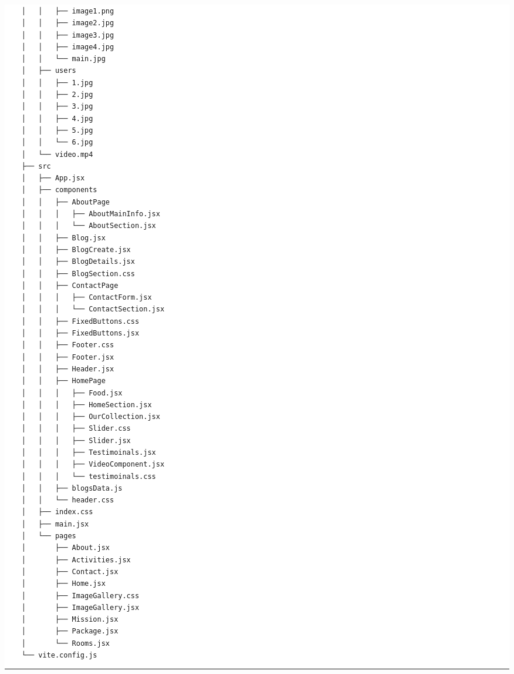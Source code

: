 ```sh
    │   │   ├── image1.png
    │   │   ├── image2.jpg
    │   │   ├── image3.jpg
    │   │   ├── image4.jpg
    │   │   └── main.jpg
    │   ├── users
    │   │   ├── 1.jpg
    │   │   ├── 2.jpg
    │   │   ├── 3.jpg
    │   │   ├── 4.jpg
    │   │   ├── 5.jpg
    │   │   └── 6.jpg
    │   └── video.mp4
    ├── src
    │   ├── App.jsx
    │   ├── components
    │   │   ├── AboutPage
    │   │   │   ├── AboutMainInfo.jsx
    │   │   │   └── AboutSection.jsx
    │   │   ├── Blog.jsx
    │   │   ├── BlogCreate.jsx
    │   │   ├── BlogDetails.jsx
    │   │   ├── BlogSection.css
    │   │   ├── ContactPage
    │   │   │   ├── ContactForm.jsx
    │   │   │   └── ContactSection.jsx
    │   │   ├── FixedButtons.css
    │   │   ├── FixedButtons.jsx
    │   │   ├── Footer.css
    │   │   ├── Footer.jsx
    │   │   ├── Header.jsx
    │   │   ├── HomePage
    │   │   │   ├── Food.jsx
    │   │   │   ├── HomeSection.jsx
    │   │   │   ├── OurCollection.jsx
    │   │   │   ├── Slider.css
    │   │   │   ├── Slider.jsx
    │   │   │   ├── Testimoinals.jsx
    │   │   │   ├── VideoComponent.jsx
    │   │   │   └── testimoinals.css
    │   │   ├── blogsData.js
    │   │   └── header.css
    │   ├── index.css
    │   ├── main.jsx
    │   └── pages
    │       ├── About.jsx
    │       ├── Activities.jsx
    │       ├── Contact.jsx
    │       ├── Home.jsx
    │       ├── ImageGallery.css
    │       ├── ImageGallery.jsx
    │       ├── Mission.jsx
    │       ├── Package.jsx
    │       └── Rooms.jsx
    └── vite.config.js
```

---